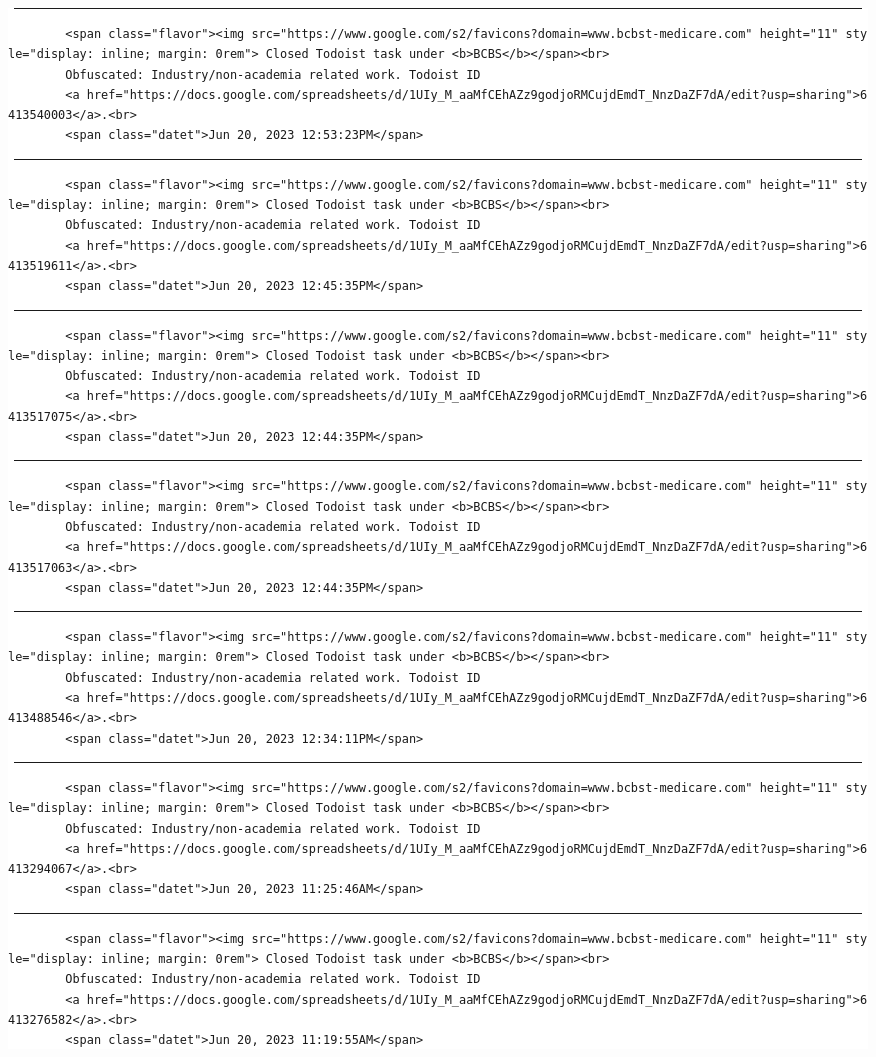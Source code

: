 <hr style="margin:0.42rem">

            <span class="flavor"><img src="https://www.google.com/s2/favicons?domain=www.bcbst-medicare.com" height="11" style="display: inline; margin: 0rem"> Closed Todoist task under <b>BCBS</b></span><br>
            Obfuscated: Industry/non-academia related work. Todoist ID 
            <a href="https://docs.google.com/spreadsheets/d/1UIy_M_aaMfCEhAZz9godjoRMCujdEmdT_NnzDaZF7dA/edit?usp=sharing">6413540003</a>.<br>
            <span class="datet">Jun 20, 2023 12:53:23PM</span>
        
<hr style="margin:0.42rem">

            <span class="flavor"><img src="https://www.google.com/s2/favicons?domain=www.bcbst-medicare.com" height="11" style="display: inline; margin: 0rem"> Closed Todoist task under <b>BCBS</b></span><br>
            Obfuscated: Industry/non-academia related work. Todoist ID 
            <a href="https://docs.google.com/spreadsheets/d/1UIy_M_aaMfCEhAZz9godjoRMCujdEmdT_NnzDaZF7dA/edit?usp=sharing">6413519611</a>.<br>
            <span class="datet">Jun 20, 2023 12:45:35PM</span>
        
<hr style="margin:0.42rem">

            <span class="flavor"><img src="https://www.google.com/s2/favicons?domain=www.bcbst-medicare.com" height="11" style="display: inline; margin: 0rem"> Closed Todoist task under <b>BCBS</b></span><br>
            Obfuscated: Industry/non-academia related work. Todoist ID 
            <a href="https://docs.google.com/spreadsheets/d/1UIy_M_aaMfCEhAZz9godjoRMCujdEmdT_NnzDaZF7dA/edit?usp=sharing">6413517075</a>.<br>
            <span class="datet">Jun 20, 2023 12:44:35PM</span>
        
<hr style="margin:0.42rem">

            <span class="flavor"><img src="https://www.google.com/s2/favicons?domain=www.bcbst-medicare.com" height="11" style="display: inline; margin: 0rem"> Closed Todoist task under <b>BCBS</b></span><br>
            Obfuscated: Industry/non-academia related work. Todoist ID 
            <a href="https://docs.google.com/spreadsheets/d/1UIy_M_aaMfCEhAZz9godjoRMCujdEmdT_NnzDaZF7dA/edit?usp=sharing">6413517063</a>.<br>
            <span class="datet">Jun 20, 2023 12:44:35PM</span>
        
<hr style="margin:0.42rem">

            <span class="flavor"><img src="https://www.google.com/s2/favicons?domain=www.bcbst-medicare.com" height="11" style="display: inline; margin: 0rem"> Closed Todoist task under <b>BCBS</b></span><br>
            Obfuscated: Industry/non-academia related work. Todoist ID 
            <a href="https://docs.google.com/spreadsheets/d/1UIy_M_aaMfCEhAZz9godjoRMCujdEmdT_NnzDaZF7dA/edit?usp=sharing">6413488546</a>.<br>
            <span class="datet">Jun 20, 2023 12:34:11PM</span>
        
<hr style="margin:0.42rem">

            <span class="flavor"><img src="https://www.google.com/s2/favicons?domain=www.bcbst-medicare.com" height="11" style="display: inline; margin: 0rem"> Closed Todoist task under <b>BCBS</b></span><br>
            Obfuscated: Industry/non-academia related work. Todoist ID 
            <a href="https://docs.google.com/spreadsheets/d/1UIy_M_aaMfCEhAZz9godjoRMCujdEmdT_NnzDaZF7dA/edit?usp=sharing">6413294067</a>.<br>
            <span class="datet">Jun 20, 2023 11:25:46AM</span>
        
<hr style="margin:0.42rem">

            <span class="flavor"><img src="https://www.google.com/s2/favicons?domain=www.bcbst-medicare.com" height="11" style="display: inline; margin: 0rem"> Closed Todoist task under <b>BCBS</b></span><br>
            Obfuscated: Industry/non-academia related work. Todoist ID 
            <a href="https://docs.google.com/spreadsheets/d/1UIy_M_aaMfCEhAZz9godjoRMCujdEmdT_NnzDaZF7dA/edit?usp=sharing">6413276582</a>.<br>
            <span class="datet">Jun 20, 2023 11:19:55AM</span>
        